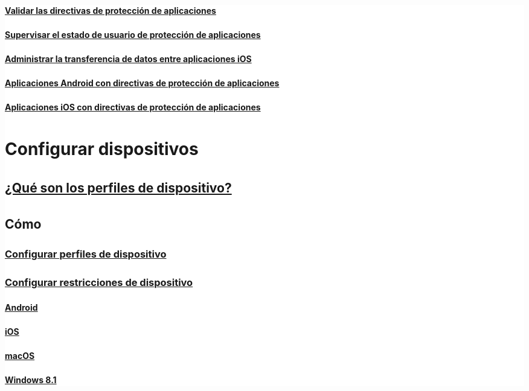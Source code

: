 #### <a name="validate-app-protection-policiesintune-azuremanage-appsvalidate-app-protection-policies"></a>[Validar las directivas de protección de aplicaciones](/intune-azure/manage-apps/validate-app-protection-policies)
#### <a name="monitor-app-protection-user-statusintune-azuremanage-appsmonitor-app-protection-policies-with-microsoft-intune"></a>[Supervisar el estado de usuario de protección de aplicaciones](/intune-azure/manage-apps/monitor-app-protection-policies-with-microsoft-intune)
#### <a name="manage-data-transfer-between-ios-appsintune-azuremanage-appsmanage-data-transfer-between-ios-apps-with-microsoft-intune"></a>[Administrar la transferencia de datos entre aplicaciones iOS](/intune-azure/manage-apps/manage-data-transfer-between-ios-apps-with-microsoft-intune)
#### <a name="android-apps-with-app-protection-policiesintune-azuremanage-appsapp-protection-enabled-android-apps"></a>[Aplicaciones Android con directivas de protección de aplicaciones](/intune-azure/manage-apps/app-protection-enabled-android-apps)
#### <a name="ios-apps-with-app-protection-policiesintune-azuremanage-appsapp-protection-enabled-ios-apps"></a>[Aplicaciones iOS con directivas de protección de aplicaciones](/intune-azure/manage-apps/app-protection-enabled-ios-apps)




# <a name="configure-devices"></a>Configurar dispositivos
## <a name="what-are-device-profilesintune-azureconfigure-deviceswhat-are-device-profiles"></a>[¿Qué son los perfiles de dispositivo?](/intune-azure/configure-devices/what-are-device-profiles)

## <a name="how-to"></a>Cómo
### <a name="configure-device-profilesintune-azureconfigure-deviceshow-to-create-device-profiles"></a>[Configurar perfiles de dispositivo](/intune-azure/configure-devices/how-to-create-device-profiles)
### <a name="configure-device-restrictionsintune-azureconfigure-deviceshow-to-configure-device-restrictions"></a>[Configurar restricciones de dispositivo](/intune-azure/configure-devices/how-to-configure-device-restrictions)
#### <a name="androidintune-azureconfigure-devicesdevice-restrictions-for-android"></a>[Android](/intune-azure/configure-devices/device-restrictions-for-android)
#### <a name="iosintune-azureconfigure-devicesdevice-restrictions-for-ios"></a>[iOS](/intune-azure/configure-devices/device-restrictions-for-ios)
#### <a name="macosintune-azureconfigure-devicesdevice-restrictions-for-macos"></a>[macOS](/intune-azure/configure-devices/device-restrictions-for-macos)
#### <a name="windows-81intune-azureconfigure-devicesdevice-restrictions-for-windows-8-1"></a>[Windows 8.1](/intune-azure/configure-devices/device-restrictions-for-windows-8-1)